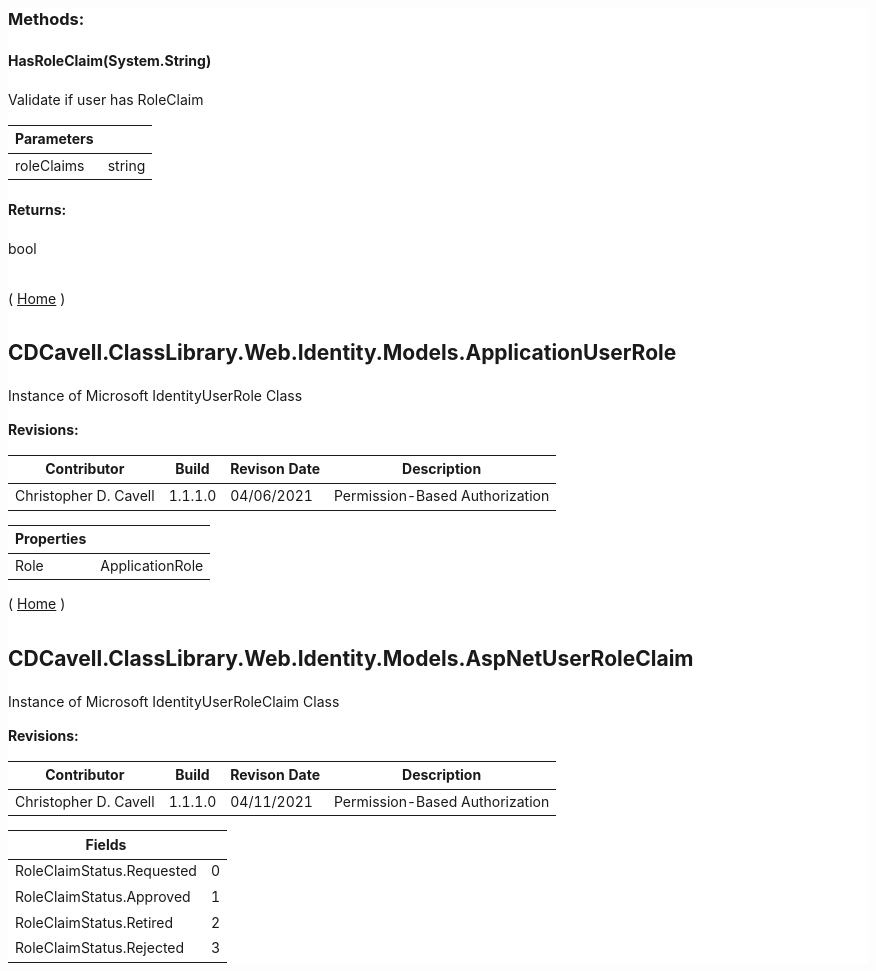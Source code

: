 ### Methods:
#### HasRoleClaim(System.String)

Validate if user has RoleClaim

|Parameters| |
| - | - |
|roleClaims|string|

#### Returns:
bool 
## 

( [Home](Home) )


<a name='CDCavell.ClassLibrary.Web.Identity.Models.ApplicationUserRole'></a>

## CDCavell.ClassLibrary.Web.Identity.Models.ApplicationUserRole
Instance of Microsoft IdentityUserRole Class

__Revisions:__

| Contributor | Build | Revison Date | Description |
|-------------|-------|--------------|-------------|
| Christopher D. Cavell | 1.1.1.0 | 04/06/2021 | Permission-Based Authorization |


|Properties| |
| - | - |
|Role|ApplicationRole|


( [Home](Home) )


<a name='CDCavell.ClassLibrary.Web.Identity.Models.AspNetUserRoleClaim'></a>

## CDCavell.ClassLibrary.Web.Identity.Models.AspNetUserRoleClaim
Instance of Microsoft IdentityUserRoleClaim Class

__Revisions:__

| Contributor | Build | Revison Date | Description |
|-------------|-------|--------------|-------------|
| Christopher D. Cavell | 1.1.1.0 | 04/11/2021 | Permission-Based Authorization |


|Fields| |
| - | - |
|RoleClaimStatus.Requested|0|
|RoleClaimStatus.Approved|1|
|RoleClaimStatus.Retired|2|
|RoleClaimStatus.Rejected|3|
